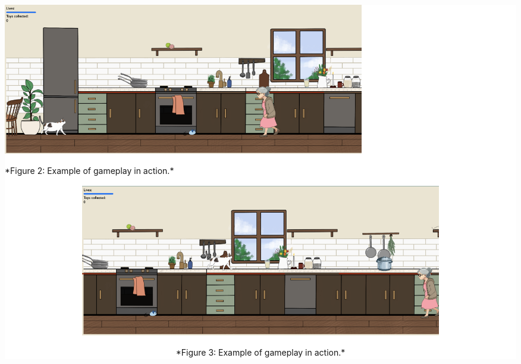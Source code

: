   <img src="gameplay1.png" alt="Gameplay Screenshot 1" width="600">
  <p>*Figure 2: Example of gameplay in action.*</p>
</div>
<div style="text-align: center;">
  <img src="gameplay3.png" alt="Gameplay Screenshot 3" width="600">
  <p>*Figure 3: Example of gameplay in action.*</p>
</div>
<div style="text-align: center;">